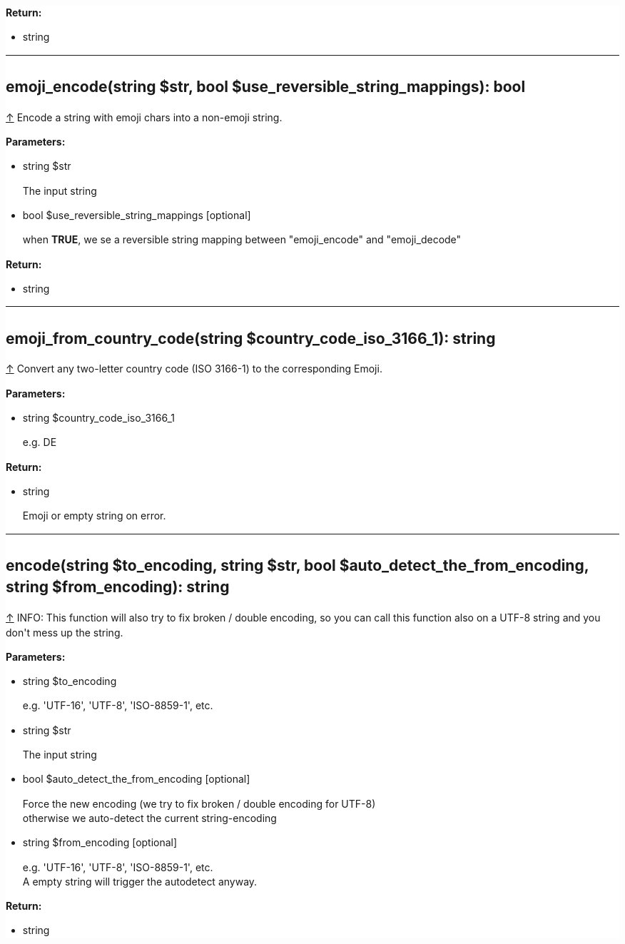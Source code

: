**Return:**
- string 

--------

## emoji_encode(string $str, bool $use_reversible_string_mappings): bool
<a href="#class-methods">↑</a>
Encode a string with emoji chars into a non-emoji string.

**Parameters:**
- string $str <p>The input string</p>
- bool $use_reversible_string_mappings [optional] <p>
when <b>TRUE</b>, we se a reversible string mapping
between "emoji_encode" and "emoji_decode"</p>

**Return:**
- string 

--------

## emoji_from_country_code(string $country_code_iso_3166_1): string
<a href="#class-methods">↑</a>
Convert any two-letter country code (ISO 3166-1) to the corresponding Emoji.

**Parameters:**
- string $country_code_iso_3166_1 <p>e.g. DE</p>

**Return:**
- string <p>Emoji or empty string on error.</p>

--------

## encode(string $to_encoding, string $str, bool $auto_detect_the_from_encoding, string $from_encoding): string
<a href="#class-methods">↑</a>
INFO:  This function will also try to fix broken / double encoding,
so you can call this function also on a UTF-8 string and you don't mess up the string.

**Parameters:**
- string $to_encoding <p>e.g. 'UTF-16', 'UTF-8', 'ISO-8859-1', etc.</p>
- string $str <p>The input string</p>
- bool $auto_detect_the_from_encoding [optional] <p>Force the new encoding (we try to fix broken / double
encoding for UTF-8)<br> otherwise we auto-detect the current
string-encoding</p>
- string $from_encoding [optional] <p>e.g. 'UTF-16', 'UTF-8', 'ISO-8859-1', etc.<br>
A empty string will trigger the autodetect anyway.</p>

**Return:**
- string 
